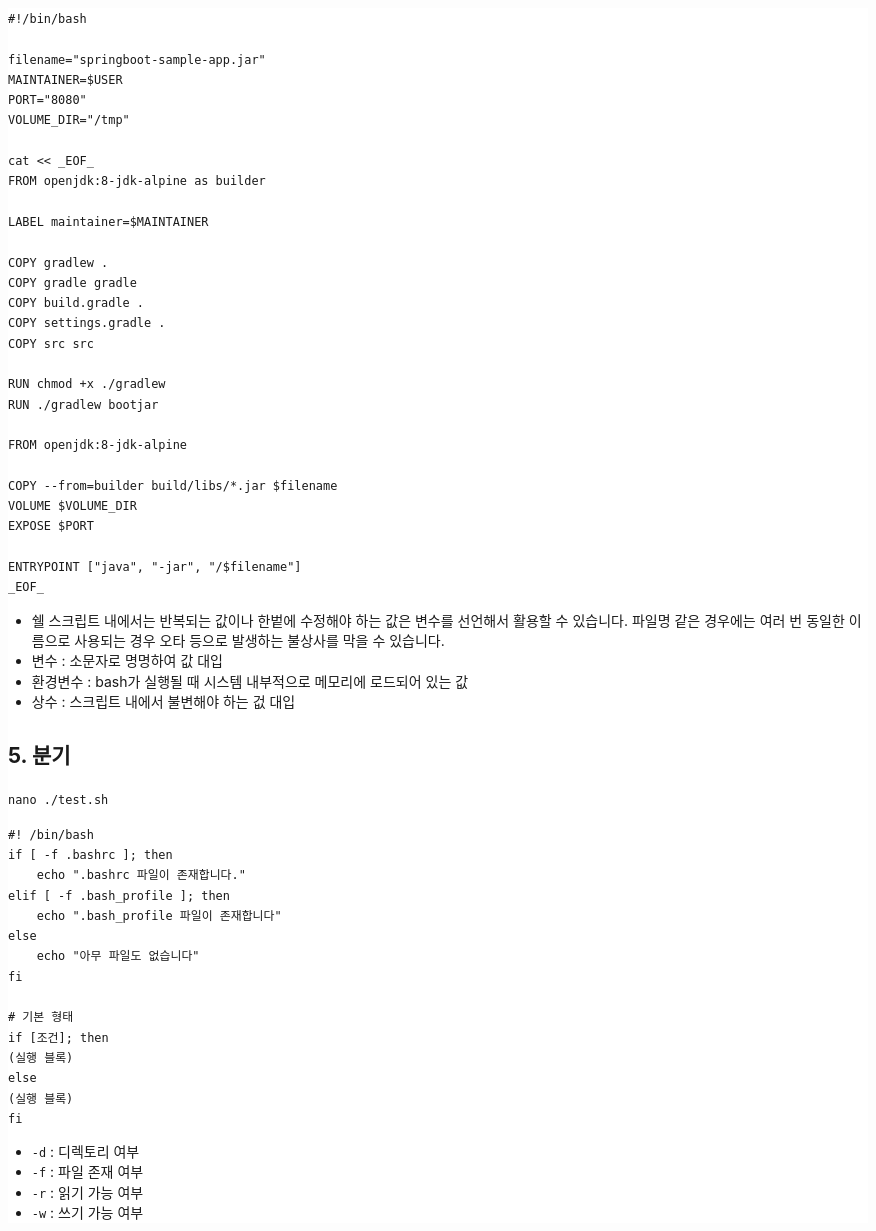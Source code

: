 ```shell
#!/bin/bash

filename="springboot-sample-app.jar"
MAINTAINER=$USER
PORT="8080"
VOLUME_DIR="/tmp"

cat << _EOF_
FROM openjdk:8-jdk-alpine as builder

LABEL maintainer=$MAINTAINER

COPY gradlew .
COPY gradle gradle
COPY build.gradle .
COPY settings.gradle .
COPY src src

RUN chmod +x ./gradlew
RUN ./gradlew bootjar

FROM openjdk:8-jdk-alpine

COPY --from=builder build/libs/*.jar $filename
VOLUME $VOLUME_DIR
EXPOSE $PORT

ENTRYPOINT ["java", "-jar", "/$filename"]
_EOF_
```

- 쉘 스크립트 내에서는 반복되는 값이나 한벝에 수정해야 하는 값은 변수를 선언해서 활용할 수 있습니다. 파일명 같은 경우에는 여러 번 동일한 이름으로 사용되는 경우 오타 등으로 발생하는 불상사를 막을 수 있습니다. 
- 변수 : 소문자로 명명하여 값 대입
- 환경변수 : bash가 실행될 때 시스템 내부적으로 메모리에 로드되어 있는 값
- 상수 : 스크립트 내에서 불변해야 하는 겂 대입

## 5. 분기

```shell
nano ./test.sh
```

```shell
#! /bin/bash
if [ -f .bashrc ]; then
    echo ".bashrc 파일이 존재합니다."
elif [ -f .bash_profile ]; then
    echo ".bash_profile 파일이 존재합니다"
else
    echo "아무 파일도 없습니다"
fi

# 기본 형태
if [조건]; then
(실행 블록)
else
(실행 블록)
fi
```
- `-d` : 디렉토리 여부
- `-f` : 파일 존재 여부
- `-r` : 읽기 가능 여부
- `-w` : 쓰기 가능 여부